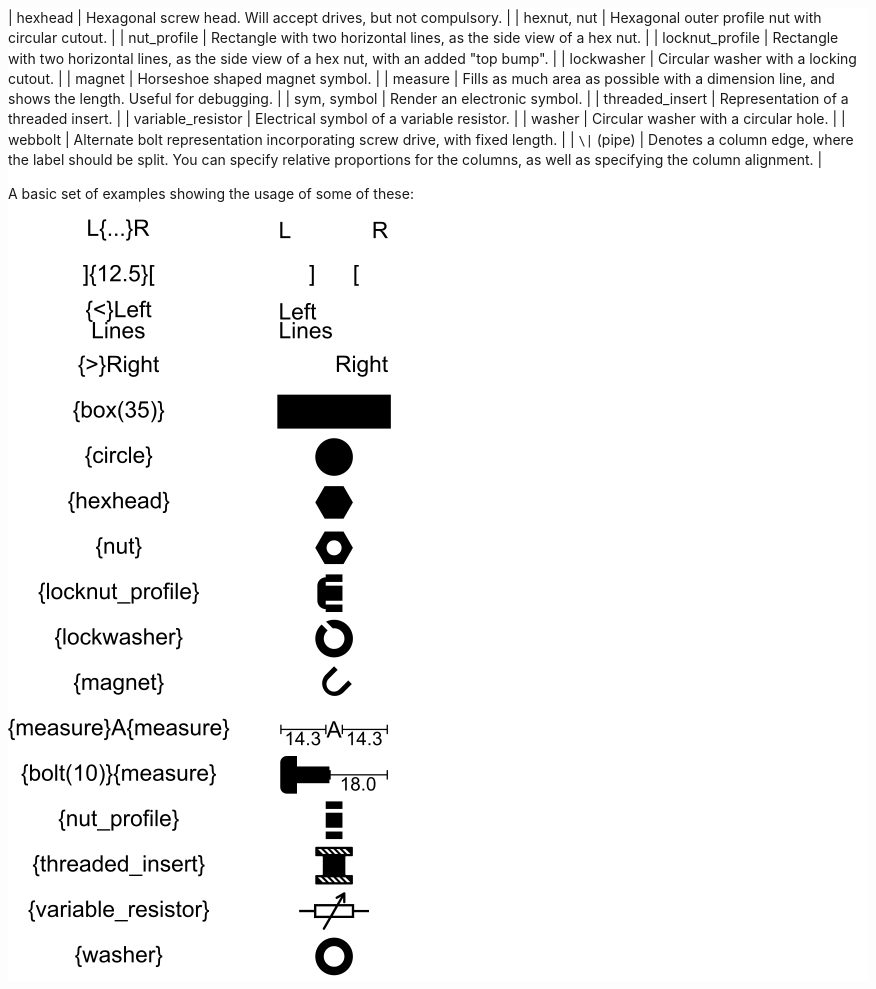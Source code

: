 | hexhead           | Hexagonal screw head. Will accept drives, but not compulsory.     |
| hexnut, nut       | Hexagonal outer profile nut with circular cutout.                 |
| nut_profile       | Rectangle with two horizontal lines, as the side view of a hex nut. |
| locknut_profile   | Rectangle with two horizontal lines, as the side view of a hex nut, with an added "top bump". |
| lockwasher        | Circular washer with a locking cutout.                            |
| magnet            | Horseshoe shaped magnet symbol.                                   |
| measure           | Fills as much area as possible with a dimension line, and shows the length. Useful for debugging. |
| sym, symbol       | Render an electronic symbol.                                      |
| threaded_insert   | Representation of a threaded insert.                              |
| variable_resistor | Electrical symbol of a variable resistor.                         |
| washer            | Circular washer with a circular hole.                             |
| webbolt           | Alternate bolt representation incorporating screw drive, with fixed length. |
| `\|` (pipe)       | Denotes a column edge, where the label should be split. You can specify relative proportions for the columns, as well as specifying the column alignment. |

A basic set of examples showing the usage of some of these:

![](https://github.com/ndevenish/gflabel/raw/refs/heads/readme_images/examples.svg)
